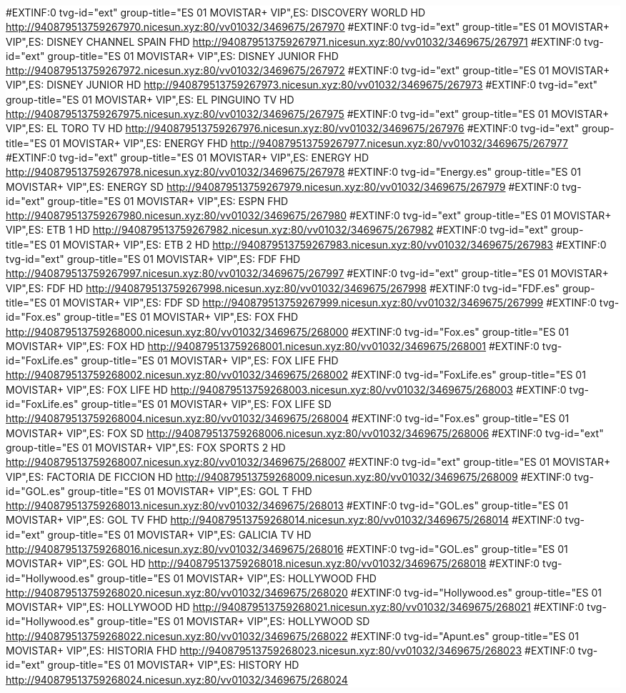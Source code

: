 #EXTINF:0 tvg-id="ext" group-title="ES 01 MOVISTAR+ VIP",ES: DISCOVERY WORLD HD
http://940879513759267970.nicesun.xyz:80/vv01032/3469675/267970
#EXTINF:0 tvg-id="ext" group-title="ES 01 MOVISTAR+ VIP",ES: DISNEY CHANNEL SPAIN FHD
http://940879513759267971.nicesun.xyz:80/vv01032/3469675/267971
#EXTINF:0 tvg-id="ext" group-title="ES 01 MOVISTAR+ VIP",ES: DISNEY JUNIOR FHD
http://940879513759267972.nicesun.xyz:80/vv01032/3469675/267972
#EXTINF:0 tvg-id="ext" group-title="ES 01 MOVISTAR+ VIP",ES: DISNEY JUNIOR HD
http://940879513759267973.nicesun.xyz:80/vv01032/3469675/267973
#EXTINF:0 tvg-id="ext" group-title="ES 01 MOVISTAR+ VIP",ES: EL PINGUINO TV HD
http://940879513759267975.nicesun.xyz:80/vv01032/3469675/267975
#EXTINF:0 tvg-id="ext" group-title="ES 01 MOVISTAR+ VIP",ES: EL TORO TV HD
http://940879513759267976.nicesun.xyz:80/vv01032/3469675/267976
#EXTINF:0 tvg-id="ext" group-title="ES 01 MOVISTAR+ VIP",ES: ENERGY FHD
http://940879513759267977.nicesun.xyz:80/vv01032/3469675/267977
#EXTINF:0 tvg-id="ext" group-title="ES 01 MOVISTAR+ VIP",ES: ENERGY HD
http://940879513759267978.nicesun.xyz:80/vv01032/3469675/267978
#EXTINF:0 tvg-id="Energy.es" group-title="ES 01 MOVISTAR+ VIP",ES: ENERGY SD
http://940879513759267979.nicesun.xyz:80/vv01032/3469675/267979
#EXTINF:0 tvg-id="ext" group-title="ES 01 MOVISTAR+ VIP",ES: ESPN FHD
http://940879513759267980.nicesun.xyz:80/vv01032/3469675/267980
#EXTINF:0 tvg-id="ext" group-title="ES 01 MOVISTAR+ VIP",ES: ETB 1 HD
http://940879513759267982.nicesun.xyz:80/vv01032/3469675/267982
#EXTINF:0 tvg-id="ext" group-title="ES 01 MOVISTAR+ VIP",ES: ETB 2 HD
http://940879513759267983.nicesun.xyz:80/vv01032/3469675/267983
#EXTINF:0 tvg-id="ext" group-title="ES 01 MOVISTAR+ VIP",ES: FDF FHD
http://940879513759267997.nicesun.xyz:80/vv01032/3469675/267997
#EXTINF:0 tvg-id="ext" group-title="ES 01 MOVISTAR+ VIP",ES: FDF HD
http://940879513759267998.nicesun.xyz:80/vv01032/3469675/267998
#EXTINF:0 tvg-id="FDF.es" group-title="ES 01 MOVISTAR+ VIP",ES: FDF SD
http://940879513759267999.nicesun.xyz:80/vv01032/3469675/267999
#EXTINF:0 tvg-id="Fox.es" group-title="ES 01 MOVISTAR+ VIP",ES: FOX FHD
http://940879513759268000.nicesun.xyz:80/vv01032/3469675/268000
#EXTINF:0 tvg-id="Fox.es" group-title="ES 01 MOVISTAR+ VIP",ES: FOX HD
http://940879513759268001.nicesun.xyz:80/vv01032/3469675/268001
#EXTINF:0 tvg-id="FoxLife.es" group-title="ES 01 MOVISTAR+ VIP",ES: FOX LIFE FHD
http://940879513759268002.nicesun.xyz:80/vv01032/3469675/268002
#EXTINF:0 tvg-id="FoxLife.es" group-title="ES 01 MOVISTAR+ VIP",ES: FOX LIFE HD
http://940879513759268003.nicesun.xyz:80/vv01032/3469675/268003
#EXTINF:0 tvg-id="FoxLife.es" group-title="ES 01 MOVISTAR+ VIP",ES: FOX LIFE SD
http://940879513759268004.nicesun.xyz:80/vv01032/3469675/268004
#EXTINF:0 tvg-id="Fox.es" group-title="ES 01 MOVISTAR+ VIP",ES: FOX SD
http://940879513759268006.nicesun.xyz:80/vv01032/3469675/268006
#EXTINF:0 tvg-id="ext" group-title="ES 01 MOVISTAR+ VIP",ES: FOX SPORTS 2 HD
http://940879513759268007.nicesun.xyz:80/vv01032/3469675/268007
#EXTINF:0 tvg-id="ext" group-title="ES 01 MOVISTAR+ VIP",ES: FACTORIA DE FICCION HD
http://940879513759268009.nicesun.xyz:80/vv01032/3469675/268009
#EXTINF:0 tvg-id="GOL.es" group-title="ES 01 MOVISTAR+ VIP",ES: GOL T FHD
http://940879513759268013.nicesun.xyz:80/vv01032/3469675/268013
#EXTINF:0 tvg-id="GOL.es" group-title="ES 01 MOVISTAR+ VIP",ES: GOL TV FHD
http://940879513759268014.nicesun.xyz:80/vv01032/3469675/268014
#EXTINF:0 tvg-id="ext" group-title="ES 01 MOVISTAR+ VIP",ES: GALICIA TV HD
http://940879513759268016.nicesun.xyz:80/vv01032/3469675/268016
#EXTINF:0 tvg-id="GOL.es" group-title="ES 01 MOVISTAR+ VIP",ES: GOL HD
http://940879513759268018.nicesun.xyz:80/vv01032/3469675/268018
#EXTINF:0 tvg-id="Hollywood.es" group-title="ES 01 MOVISTAR+ VIP",ES: HOLLYWOOD FHD
http://940879513759268020.nicesun.xyz:80/vv01032/3469675/268020
#EXTINF:0 tvg-id="Hollywood.es" group-title="ES 01 MOVISTAR+ VIP",ES: HOLLYWOOD HD
http://940879513759268021.nicesun.xyz:80/vv01032/3469675/268021
#EXTINF:0 tvg-id="Hollywood.es" group-title="ES 01 MOVISTAR+ VIP",ES: HOLLYWOOD SD
http://940879513759268022.nicesun.xyz:80/vv01032/3469675/268022
#EXTINF:0 tvg-id="Apunt.es" group-title="ES 01 MOVISTAR+ VIP",ES: HISTORIA FHD
http://940879513759268023.nicesun.xyz:80/vv01032/3469675/268023
#EXTINF:0 tvg-id="ext" group-title="ES 01 MOVISTAR+ VIP",ES: HISTORY HD
http://940879513759268024.nicesun.xyz:80/vv01032/3469675/268024